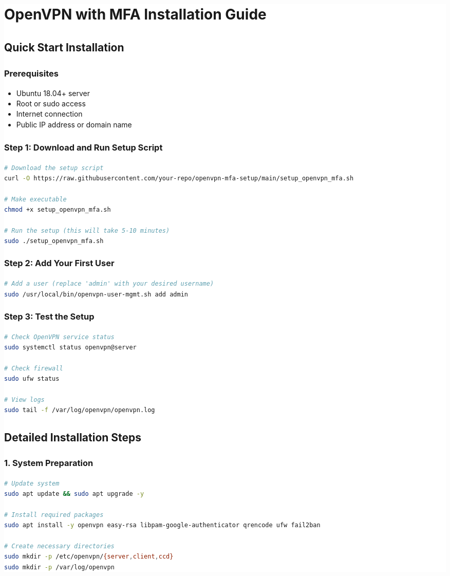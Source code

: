 # OpenVPN with MFA Installation Guide

## Quick Start Installation

### Prerequisites
- Ubuntu 18.04+ server
- Root or sudo access
- Internet connection
- Public IP address or domain name

### Step 1: Download and Run Setup Script

```bash
# Download the setup script
curl -O https://raw.githubusercontent.com/your-repo/openvpn-mfa-setup/main/setup_openvpn_mfa.sh

# Make executable
chmod +x setup_openvpn_mfa.sh

# Run the setup (this will take 5-10 minutes)
sudo ./setup_openvpn_mfa.sh
```

### Step 2: Add Your First User

```bash
# Add a user (replace 'admin' with your desired username)
sudo /usr/local/bin/openvpn-user-mgmt.sh add admin
```

### Step 3: Test the Setup

```bash
# Check OpenVPN service status
sudo systemctl status openvpn@server

# Check firewall
sudo ufw status

# View logs
sudo tail -f /var/log/openvpn/openvpn.log
```

## Detailed Installation Steps

### 1. System Preparation

```bash
# Update system
sudo apt update && sudo apt upgrade -y

# Install required packages
sudo apt install -y openvpn easy-rsa libpam-google-authenticator qrencode ufw fail2ban

# Create necessary directories
sudo mkdir -p /etc/openvpn/{server,client,ccd}
sudo mkdir -p /var/log/openvpn
```
